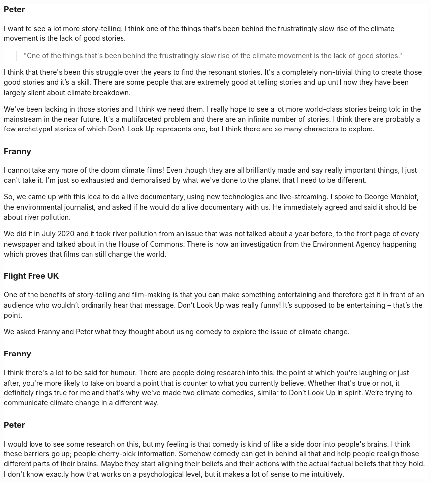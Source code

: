 ### Peter

I want to see a lot more story-telling. I think one of the things that's been behind the frustratingly slow rise of the climate movement is the lack of good stories.

> "One of the things that's been behind the frustratingly slow rise of the climate movement is the lack of good stories." 

I think that there's been this struggle over the years to find the resonant stories. It's a completely non-trivial thing to create those good stories and it’s a skill. There are some people that are extremely good at telling stories and up until now they have been largely silent about climate breakdown. 

We've been lacking in those stories and I think we need them. I really hope to see a lot more world-class stories being told in the mainstream in the near future. It's a multifaceted problem and there are an infinite number of stories. I think there are probably a few archetypal stories of which Don't Look Up represents one, but I think there are so many characters to explore.

### Franny

I cannot take any more of the doom climate films! Even though they are all brilliantly made and say really important things, I just can't take it. I'm just so exhausted and demoralised by what we've done to the planet that I need to be different. 

So, we came up with this idea to do a live documentary, using new technologies and live-streaming. I spoke to George Monbiot, the environmental journalist, and asked if he would do a live documentary with us. He immediately agreed and said it should be about river pollution. 

We did it in July 2020 and it took river pollution from an issue that was not talked about a year before, to the front page of every newspaper and talked about in the House of Commons. There is now an investigation from the Environment Agency happening which proves that films can still change the world.

### Flight Free UK

One of the benefits of story-telling and film-making is that you can make something entertaining and therefore get it in front of an audience who wouldn’t ordinarily hear that message. Don’t Look Up was really funny! It’s supposed to be entertaining – that’s the point. 

We asked Franny and Peter what they thought about using comedy to explore the issue of climate change.

### Franny

I think there's a lot to be said for humour. There are people doing research into this: the point at which you're laughing or just after, you're more likely to take on board a point that is counter to what you currently believe. Whether that's true or not, it definitely rings true for me and that's why we've made two climate comedies, similar to Don’t Look Up in spirit. We’re trying to communicate climate change in a different way.

### Peter

I would love to see some research on this, but my feeling is that comedy is kind of like a side door into people's brains. I think these barriers go up; people cherry-pick information. Somehow comedy can get in behind all that and help people realign those different parts of their brains. Maybe they start aligning their beliefs and their actions with the actual factual beliefs that they hold. I don't know exactly how that works on a psychological level, but it makes a lot of sense to me intuitively. 
